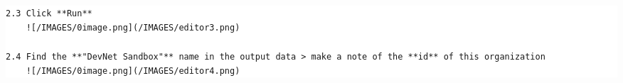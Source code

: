     2.3 Click **Run**   
        ![/IMAGES/0image.png](/IMAGES/editor3.png)
    
    2.4 Find the **"DevNet Sandbox"** name in the output data > make a note of the **id** of this organization
        ![/IMAGES/0image.png](/IMAGES/editor4.png)

